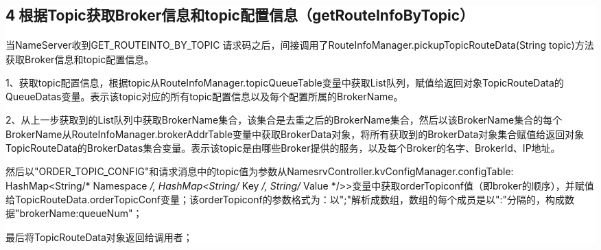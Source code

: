 ## 4 根据Topic获取Broker信息和topic配置信息（getRouteInfoByTopic）

当NameServer收到GET_ROUTEINTO_BY_TOPIC 请求码之后，间接调用了RouteInfoManager.pickupTopicRouteData(String topic)方法获取Broker信息和topic配置信息。

1、获取topic配置信息，根据topic从RouteInfoManager.topicQueueTable变量中获取List<QueueData>队列，赋值给返回对象TopicRouteData的QueueDatas变量。表示该topic对应的所有topic配置信息以及每个配置所属的BrokerName。

2、从上一步获取到的List<QueueData>队列中获取BrokerName集合，该集合是去重之后的BrokerName集合，然后以该BrokerName集合的每个BrokerName从RouteInfoManager.brokerAddrTable变量中获取BrokerData对象，将所有获取到的BrokerData对象集合赋值给返回对象TopicRouteData的BrokerDatas集合变量。表示该topic是由哪些Broker提供的服务，以及每个Broker的名字、BrokerId、IP地址。

然后以"ORDER_TOPIC_CONFIG"和请求消息中的topic值为参数从NamesrvController.kvConfigManager.configTable: HashMap<String/* Namespace */, HashMap<String/* Key */, String/* Value */>>变量中获取orderTopiconf值（即broker的顺序），并赋值给TopicRouteData.orderTopicConf变量；该orderTopiconf的参数格式为：以";"解析成数组，数组的每个成员是以":"分隔的，构成数据"brokerName:queueNum"；

最后将TopicRouteData对象返回给调用者；